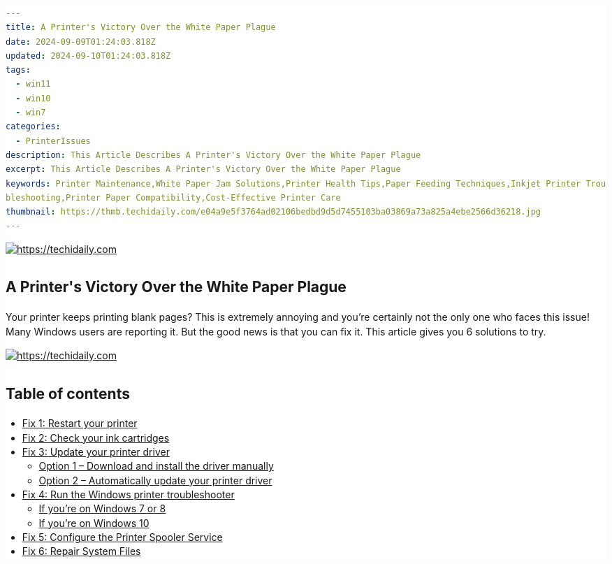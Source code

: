 ```yaml
---
title: A Printer's Victory Over the White Paper Plague
date: 2024-09-09T01:24:03.818Z
updated: 2024-09-10T01:24:03.818Z
tags:
  - win11
  - win10
  - win7
categories:
  - PrinterIssues
description: This Article Describes A Printer's Victory Over the White Paper Plague
excerpt: This Article Describes A Printer's Victory Over the White Paper Plague
keywords: Printer Maintenance,White Paper Jam Solutions,Printer Health Tips,Paper Feeding Techniques,Inkjet Printer Troubleshooting,Printer Paper Compatibility,Cost-Effective Printer Care
thumbnail: https://thmb.techidaily.com/e04a9e5f3764ad02106bedbd9d5d7455103ba03869a73a825a4ebe2566d36218.jpg
---
```



<a href="https://appsumo.8odi.net/c/5597632/2123732/7443" target="_top" id="2123732">
  <img src="//a.impactradius-go.com/display-ad/7443-2123732" border="0" alt="https://techidaily.com" width="600" height="90"/>
</a>
<img height="0" width="0" src="https://appsumo.8odi.net/i/5597632/2123732/7443" style="position:absolute;visibility:hidden;" border="0" />

## A Printer's Victory Over the White Paper Plague

 Your printer keeps printing blank pages? This is extremely annoying and you’re certainly not the only one who faces this issue! Many Windows users are reporting it. But the good news is that you can fix it. This article gives you 6 solutions to try.


<a href="https://aligracehair.sjv.io/c/5597632/2135349/19272" target="_top" id="2135349">
  <img src="//a.impactradius-go.com/display-ad/19272-2135349" border="0" alt="https://techidaily.com" width="120" height="90"/>
</a>
<img height="0" width="0" src="https://aligracehair.sjv.io/i/5597632/2135349/19272" style="position:absolute;visibility:hidden;" border="0" />

## Table of contents

* [Fix 1: Restart your printer](#a)
* [Fix 2: Check your ink cartridges](#b)
* [Fix 3: Update your printer driver](#c)  
  * [Option 1 – Download and install the driver manually](#b1)  
  * [Option 2 – Automatically update your printer driver](#b2)
* [Fix 4: Run the Windows printer troubleshooter](#d)  
  * [If you’re on Windows 7 or 8](#c1)  
  * [If you’re on Windows 10](#c2)
* [Fix 5: Configure the Printer Spooler Service](#e)
* [Fix 6: Repair System Files](#h-fix-6-repair-system-files)
